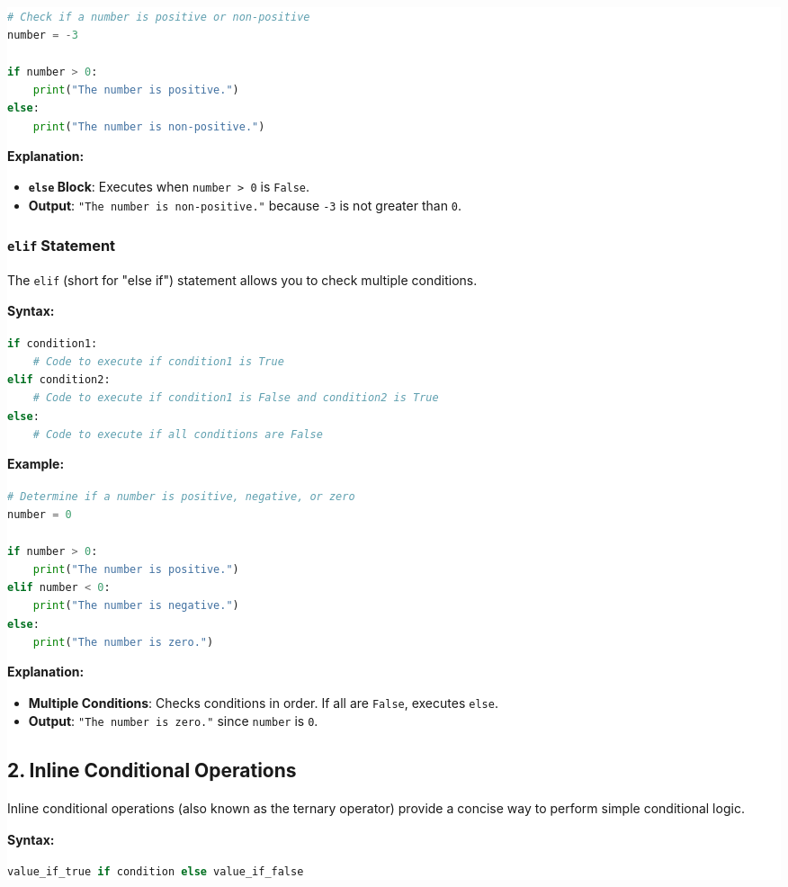 ```python
# Check if a number is positive or non-positive
number = -3

if number > 0:
    print("The number is positive.")
else:
    print("The number is non-positive.")
```

**Explanation:**

- **`else` Block**: Executes when `number > 0` is `False`.
- **Output**: `"The number is non-positive."` because `-3` is not greater than `0`.

### `elif` Statement

The `elif` (short for "else if") statement allows you to check multiple conditions.

**Syntax:**

```python
if condition1:
    # Code to execute if condition1 is True
elif condition2:
    # Code to execute if condition1 is False and condition2 is True
else:
    # Code to execute if all conditions are False
```

**Example:**

```python
# Determine if a number is positive, negative, or zero
number = 0

if number > 0:
    print("The number is positive.")
elif number < 0:
    print("The number is negative.")
else:
    print("The number is zero.")
```

**Explanation:**

- **Multiple Conditions**: Checks conditions in order. If all are `False`, executes `else`.
- **Output**: `"The number is zero."` since `number` is `0`.

## 2. Inline Conditional Operations

Inline conditional operations (also known as the ternary operator) provide a concise way to perform simple conditional logic.

**Syntax:**

```python
value_if_true if condition else value_if_false
```
